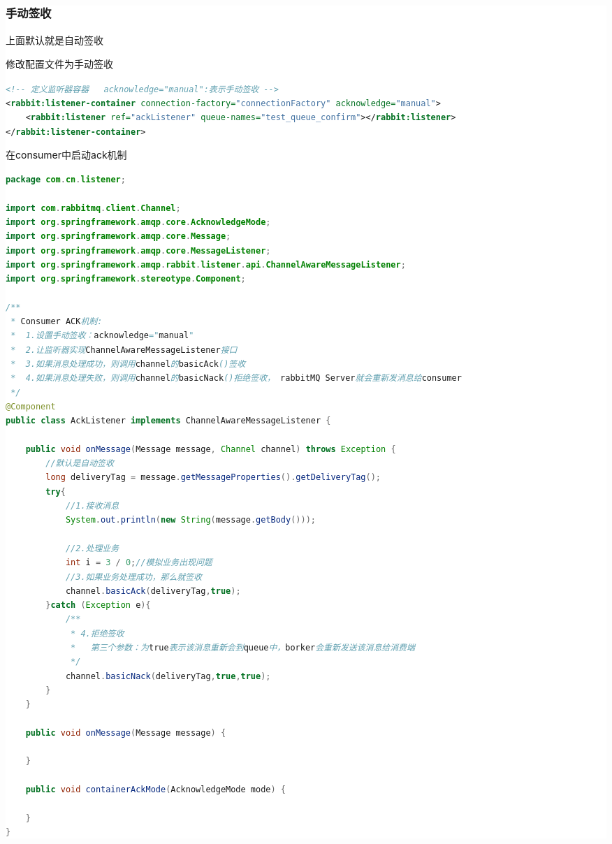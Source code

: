 ### 手动签收

上面默认就是自动签收

修改配置文件为手动签收

```xml
<!-- 定义监听器容器   acknowledge="manual":表示手动签收 -->
<rabbit:listener-container connection-factory="connectionFactory" acknowledge="manual">
    <rabbit:listener ref="ackListener" queue-names="test_queue_confirm"></rabbit:listener>
</rabbit:listener-container>
```

在consumer中启动ack机制

```java
package com.cn.listener;

import com.rabbitmq.client.Channel;
import org.springframework.amqp.core.AcknowledgeMode;
import org.springframework.amqp.core.Message;
import org.springframework.amqp.core.MessageListener;
import org.springframework.amqp.rabbit.listener.api.ChannelAwareMessageListener;
import org.springframework.stereotype.Component;

/**
 * Consumer ACK机制:
 *  1.设置手动签收：acknowledge="manual"
 *  2.让监听器实现ChannelAwareMessageListener接口
 *  3.如果消息处理成功，则调用channel的basicAck()签收
 *  4.如果消息处理失败，则调用channel的basicNack()拒绝签收， rabbitMQ Server就会重新发消息给consumer
 */
@Component
public class AckListener implements ChannelAwareMessageListener {

    public void onMessage(Message message, Channel channel) throws Exception {
        //默认是自动签收
        long deliveryTag = message.getMessageProperties().getDeliveryTag();
        try{
            //1.接收消息
            System.out.println(new String(message.getBody()));

            //2.处理业务
            int i = 3 / 0;//模拟业务出现问题
            //3.如果业务处理成功，那么就签收
            channel.basicAck(deliveryTag,true);
        }catch (Exception e){
            /**
             * 4.拒绝签收
             *   第三个参数：为true表示该消息重新会到queue中，borker会重新发送该消息给消费端
             */
            channel.basicNack(deliveryTag,true,true);
        }
    }

    public void onMessage(Message message) {

    }

    public void containerAckMode(AcknowledgeMode mode) {

    }
}
```
